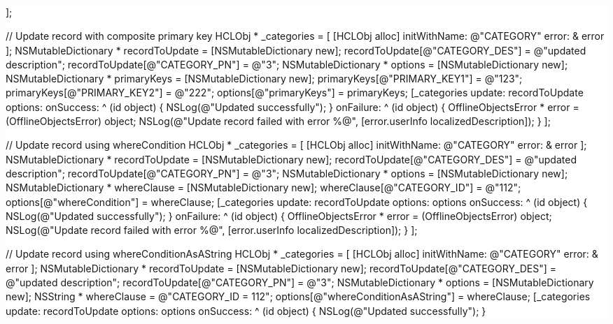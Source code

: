 ];

// Update record with composite primary key 
HCLObj * _categories = [
    [HCLObj alloc] initWithName: @"CATEGORY"
    error: & error
];
NSMutableDictionary * recordToUpdate = [NSMutableDictionary new];
recordToUpdate[@"CATEGORY_DES"] = @"updated description";
recordToUpdate[@"CATEGORY_PN"] = @"3";
NSMutableDictionary * options = [NSMutableDictionary new];
NSMutableDictionary * primaryKeys = [NSMutableDictionary new];
primaryKeys[@"PRIMARY_KEY1"] = @"123";
primaryKeys[@"PRIMARY_KEY2"] = @"222";
options[@"primaryKeys"] = primaryKeys;
[_categories update: recordToUpdate
    options:
    onSuccess: ^ (id object) {
        NSLog(@"Updated successfully");
    }
    onFailure: ^ (id object) {
        OfflineObjectsError * error = (OfflineObjectsError) object;
        NSLog(@"Update record failed with error %@", [error.userInfo localizedDescription]);
    }
];

// Update record using whereCondition
HCLObj * _categories = [
    [HCLObj alloc] initWithName: @"CATEGORY"
    error: & error
];
NSMutableDictionary * recordToUpdate = [NSMutableDictionary new];
recordToUpdate[@"CATEGORY_DES"] = @"updated description";
recordToUpdate[@"CATEGORY_PN"] = @"3";
NSMutableDictionary * options = [NSMutableDictionary new];
NSMutableDictionary * whereClause = [NSMutableDictionary new];
whereClause[@"CATEGORY_ID"] = @"112";
options[@"whereCondition"] = whereClause;
[_categories update: recordToUpdate
    options: options
    onSuccess: ^ (id object) {
        NSLog(@"Updated successfully");
    }
    onFailure: ^ (id object) {
        OfflineObjectsError * error = (OfflineObjectsError) object;
        NSLog(@"Update record failed with error %@", [error.userInfo localizedDescription]);
    }
];

// Update record using whereConditionAsAString
HCLObj * _categories = [
    [HCLObj alloc] initWithName: @"CATEGORY"
    error: & error
];
NSMutableDictionary * recordToUpdate = [NSMutableDictionary new];
recordToUpdate[@"CATEGORY_DES"] = @"updated description";
recordToUpdate[@"CATEGORY_PN"] = @"3";
NSMutableDictionary * options = [NSMutableDictionary new];
NSString * whereClause = @"CATEGORY_ID = 112";
options[@"whereConditionAsAString"] = whereClause;
[_categories update: recordToUpdate
    options: options
    onSuccess: ^ (id object) {
        NSLog(@"Updated successfully");
    }